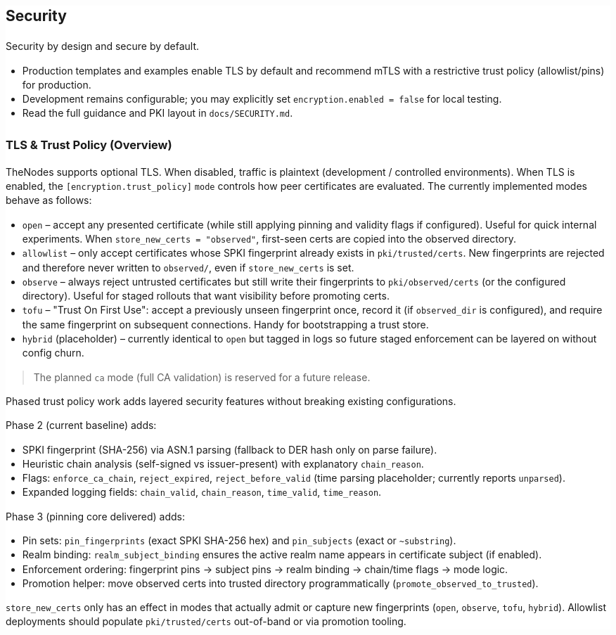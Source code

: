 ## Security

Security by design and secure by default.

- Production templates and examples enable TLS by default and recommend mTLS with a restrictive trust policy (allowlist/pins) for production.
- Development remains configurable; you may explicitly set `encryption.enabled = false` for local testing.
- Read the full guidance and PKI layout in `docs/SECURITY.md`.

### TLS & Trust Policy (Overview)
TheNodes supports optional TLS. When disabled, traffic is plaintext (development / controlled environments). When TLS is enabled, the `[encryption.trust_policy]` `mode` controls how peer certificates are evaluated. The currently implemented modes behave as follows:

- `open` – accept any presented certificate (while still applying pinning and validity flags if configured). Useful for quick internal experiments. When `store_new_certs = "observed"`, first-seen certs are copied into the observed directory.
- `allowlist` – only accept certificates whose SPKI fingerprint already exists in `pki/trusted/certs`. New fingerprints are rejected and therefore never written to `observed/`, even if `store_new_certs` is set.
- `observe` – always reject untrusted certificates but still write their fingerprints to `pki/observed/certs` (or the configured directory). Useful for staged rollouts that want visibility before promoting certs.
- `tofu` – "Trust On First Use": accept a previously unseen fingerprint once, record it (if `observed_dir` is configured), and require the same fingerprint on subsequent connections. Handy for bootstrapping a trust store.
- `hybrid` (placeholder) – currently identical to `open` but tagged in logs so future staged enforcement can be layered on without config churn.

> The planned `ca` mode (full CA validation) is reserved for a future release.

Phased trust policy work adds layered security features without breaking existing configurations.

Phase 2 (current baseline) adds:
- SPKI fingerprint (SHA-256) via ASN.1 parsing (fallback to DER hash only on parse failure).
- Heuristic chain analysis (self-signed vs issuer-present) with explanatory `chain_reason`.
- Flags: `enforce_ca_chain`, `reject_expired`, `reject_before_valid` (time parsing placeholder; currently reports `unparsed`).
- Expanded logging fields: `chain_valid`, `chain_reason`, `time_valid`, `time_reason`.

Phase 3 (pinning core delivered) adds:
- Pin sets: `pin_fingerprints` (exact SPKI SHA-256 hex) and `pin_subjects` (exact or `~substring`).
- Realm binding: `realm_subject_binding` ensures the active realm name appears in certificate subject (if enabled).
- Enforcement ordering: fingerprint pins -> subject pins -> realm binding -> chain/time flags -> mode logic.
- Promotion helper: move observed certs into trusted directory programmatically (`promote_observed_to_trusted`).

`store_new_certs` only has an effect in modes that actually admit or capture new fingerprints (`open`, `observe`, `tofu`, `hybrid`). Allowlist deployments should populate `pki/trusted/certs` out-of-band or via promotion tooling.
